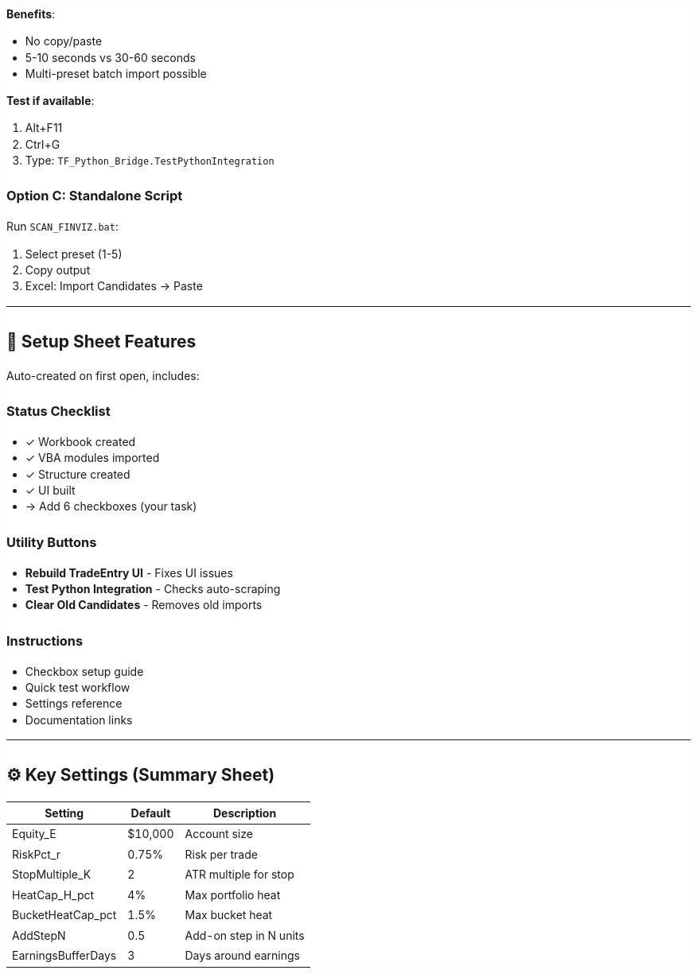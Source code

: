 **Benefits**:
- No copy/paste
- 5-10 seconds vs 30-60 seconds
- Multi-preset batch import possible

**Test if available**:
1. Alt+F11
2. Ctrl+G
3. Type: `TF_Python_Bridge.TestPythonIntegration`

### Option C: Standalone Script
Run `SCAN_FINVIZ.bat`:
1. Select preset (1-5)
2. Copy output
3. Excel: Import Candidates → Paste

---

## 🚀 Setup Sheet Features

Auto-created on first open, includes:

### Status Checklist
- ✓ Workbook created
- ✓ VBA modules imported
- ✓ Structure created
- ✓ UI built
- → Add 6 checkboxes (your task)

### Utility Buttons
- **Rebuild TradeEntry UI** - Fixes UI issues
- **Test Python Integration** - Checks auto-scraping
- **Clear Old Candidates** - Removes old imports

### Instructions
- Checkbox setup guide
- Quick test workflow
- Settings reference
- Documentation links

---

## ⚙️ Key Settings (Summary Sheet)

| Setting | Default | Description |
|---------|---------|-------------|
| Equity_E | $10,000 | Account size |
| RiskPct_r | 0.75% | Risk per trade |
| StopMultiple_K | 2 | ATR multiple for stop |
| HeatCap_H_pct | 4% | Max portfolio heat |
| BucketHeatCap_pct | 1.5% | Max bucket heat |
| AddStepN | 0.5 | Add-on step in N units |
| EarningsBufferDays | 3 | Days around earnings |
